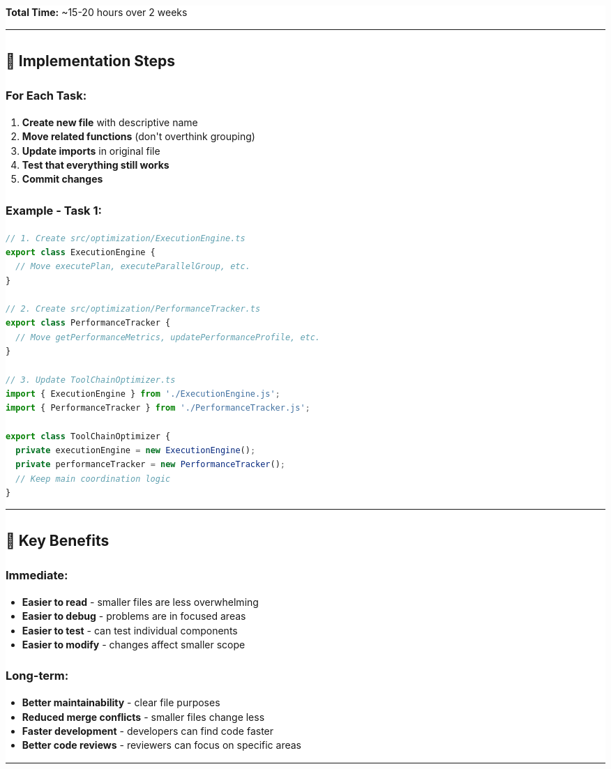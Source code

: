 **Total Time:** ~15-20 hours over 2 weeks

---

## 🔧 Implementation Steps

### For Each Task:
1. **Create new file** with descriptive name
2. **Move related functions** (don't overthink grouping)
3. **Update imports** in original file
4. **Test that everything still works**
5. **Commit changes**

### Example - Task 1:
```typescript
// 1. Create src/optimization/ExecutionEngine.ts
export class ExecutionEngine {
  // Move executePlan, executeParallelGroup, etc.
}

// 2. Create src/optimization/PerformanceTracker.ts
export class PerformanceTracker {
  // Move getPerformanceMetrics, updatePerformanceProfile, etc.
}

// 3. Update ToolChainOptimizer.ts
import { ExecutionEngine } from './ExecutionEngine.js';
import { PerformanceTracker } from './PerformanceTracker.js';

export class ToolChainOptimizer {
  private executionEngine = new ExecutionEngine();
  private performanceTracker = new PerformanceTracker();
  // Keep main coordination logic
}
```

---

## 🎯 Key Benefits

### Immediate:
- **Easier to read** - smaller files are less overwhelming
- **Easier to debug** - problems are in focused areas
- **Easier to test** - can test individual components
- **Easier to modify** - changes affect smaller scope

### Long-term:
- **Better maintainability** - clear file purposes
- **Reduced merge conflicts** - smaller files change less
- **Faster development** - developers can find code faster
- **Better code reviews** - reviewers can focus on specific areas

---